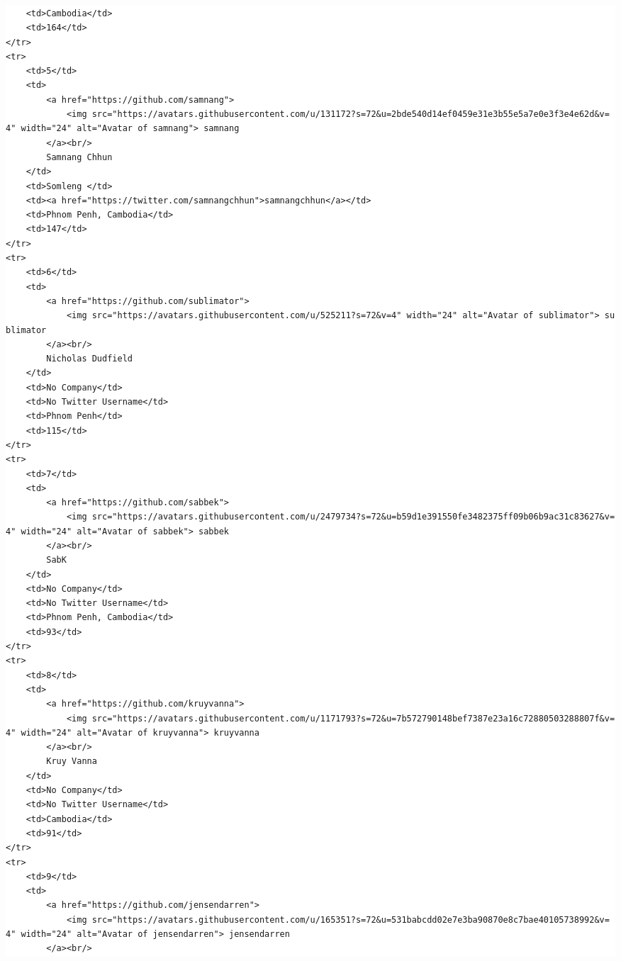 		<td>Cambodia</td>
		<td>164</td>
	</tr>
	<tr>
		<td>5</td>
		<td>
			<a href="https://github.com/samnang">
				<img src="https://avatars.githubusercontent.com/u/131172?s=72&u=2bde540d14ef0459e31e3b55e5a7e0e3f3e4e62d&v=4" width="24" alt="Avatar of samnang"> samnang
			</a><br/>
			Samnang Chhun
		</td>
		<td>Somleng </td>
		<td><a href="https://twitter.com/samnangchhun">samnangchhun</a></td>
		<td>Phnom Penh, Cambodia</td>
		<td>147</td>
	</tr>
	<tr>
		<td>6</td>
		<td>
			<a href="https://github.com/sublimator">
				<img src="https://avatars.githubusercontent.com/u/525211?s=72&v=4" width="24" alt="Avatar of sublimator"> sublimator
			</a><br/>
			Nicholas Dudfield
		</td>
		<td>No Company</td>
		<td>No Twitter Username</td>
		<td>Phnom Penh</td>
		<td>115</td>
	</tr>
	<tr>
		<td>7</td>
		<td>
			<a href="https://github.com/sabbek">
				<img src="https://avatars.githubusercontent.com/u/2479734?s=72&u=b59d1e391550fe3482375ff09b06b9ac31c83627&v=4" width="24" alt="Avatar of sabbek"> sabbek
			</a><br/>
			SabK
		</td>
		<td>No Company</td>
		<td>No Twitter Username</td>
		<td>Phnom Penh, Cambodia</td>
		<td>93</td>
	</tr>
	<tr>
		<td>8</td>
		<td>
			<a href="https://github.com/kruyvanna">
				<img src="https://avatars.githubusercontent.com/u/1171793?s=72&u=7b572790148bef7387e23a16c72880503288807f&v=4" width="24" alt="Avatar of kruyvanna"> kruyvanna
			</a><br/>
			Kruy Vanna
		</td>
		<td>No Company</td>
		<td>No Twitter Username</td>
		<td>Cambodia</td>
		<td>91</td>
	</tr>
	<tr>
		<td>9</td>
		<td>
			<a href="https://github.com/jensendarren">
				<img src="https://avatars.githubusercontent.com/u/165351?s=72&u=531babcdd02e7e3ba90870e8c7bae40105738992&v=4" width="24" alt="Avatar of jensendarren"> jensendarren
			</a><br/>